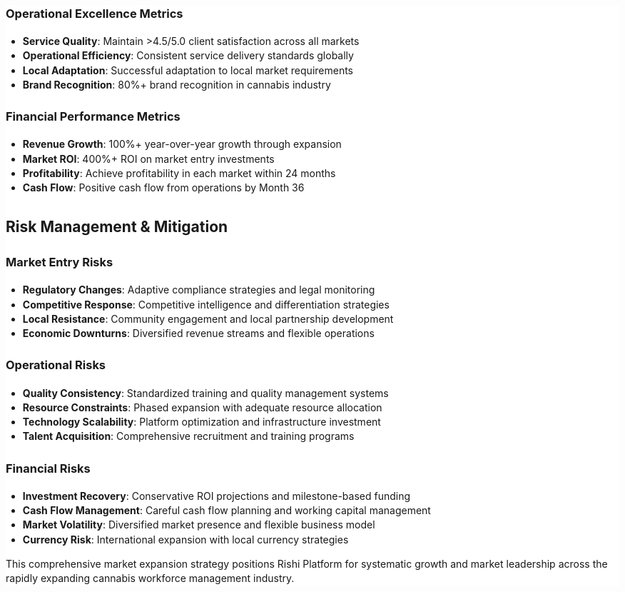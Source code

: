### Operational Excellence Metrics
- **Service Quality**: Maintain >4.5/5.0 client satisfaction across all markets
- **Operational Efficiency**: Consistent service delivery standards globally
- **Local Adaptation**: Successful adaptation to local market requirements
- **Brand Recognition**: 80%+ brand recognition in cannabis industry

### Financial Performance Metrics
- **Revenue Growth**: 100%+ year-over-year growth through expansion
- **Market ROI**: 400%+ ROI on market entry investments
- **Profitability**: Achieve profitability in each market within 24 months
- **Cash Flow**: Positive cash flow from operations by Month 36

## Risk Management & Mitigation

### Market Entry Risks
- **Regulatory Changes**: Adaptive compliance strategies and legal monitoring
- **Competitive Response**: Competitive intelligence and differentiation strategies
- **Local Resistance**: Community engagement and local partnership development
- **Economic Downturns**: Diversified revenue streams and flexible operations

### Operational Risks
- **Quality Consistency**: Standardized training and quality management systems
- **Resource Constraints**: Phased expansion with adequate resource allocation
- **Technology Scalability**: Platform optimization and infrastructure investment
- **Talent Acquisition**: Comprehensive recruitment and training programs

### Financial Risks
- **Investment Recovery**: Conservative ROI projections and milestone-based funding
- **Cash Flow Management**: Careful cash flow planning and working capital management
- **Market Volatility**: Diversified market presence and flexible business model
- **Currency Risk**: International expansion with local currency strategies

This comprehensive market expansion strategy positions Rishi Platform for systematic growth and market leadership across the rapidly expanding cannabis workforce management industry.